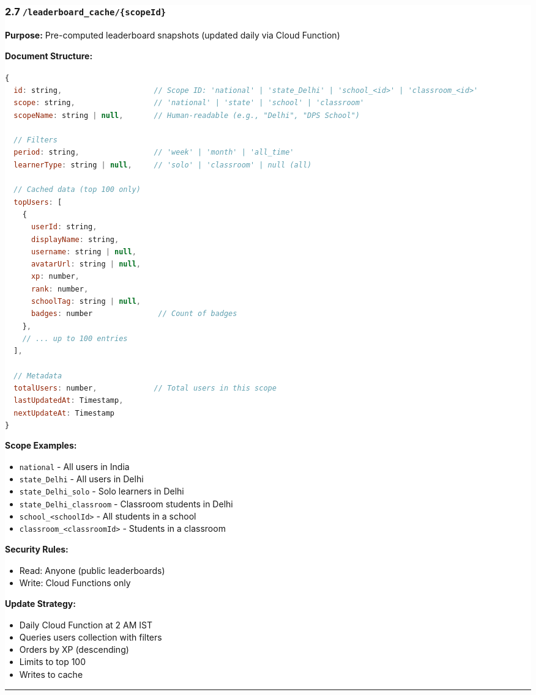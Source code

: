 
### 2.7 `/leaderboard_cache/{scopeId}`

**Purpose:** Pre-computed leaderboard snapshots (updated daily via Cloud Function)

**Document Structure:**
```javascript
{
  id: string,                     // Scope ID: 'national' | 'state_Delhi' | 'school_<id>' | 'classroom_<id>'
  scope: string,                  // 'national' | 'state' | 'school' | 'classroom'
  scopeName: string | null,       // Human-readable (e.g., "Delhi", "DPS School")
  
  // Filters
  period: string,                 // 'week' | 'month' | 'all_time'
  learnerType: string | null,     // 'solo' | 'classroom' | null (all)
  
  // Cached data (top 100 only)
  topUsers: [
    {
      userId: string,
      displayName: string,
      username: string | null,
      avatarUrl: string | null,
      xp: number,
      rank: number,
      schoolTag: string | null,
      badges: number               // Count of badges
    },
    // ... up to 100 entries
  ],
  
  // Metadata
  totalUsers: number,             // Total users in this scope
  lastUpdatedAt: Timestamp,
  nextUpdateAt: Timestamp
}
```

**Scope Examples:**
- `national` - All users in India
- `state_Delhi` - All users in Delhi
- `state_Delhi_solo` - Solo learners in Delhi
- `state_Delhi_classroom` - Classroom students in Delhi
- `school_<schoolId>` - All students in a school
- `classroom_<classroomId>` - Students in a classroom

**Security Rules:**
- Read: Anyone (public leaderboards)
- Write: Cloud Functions only

**Update Strategy:**
- Daily Cloud Function at 2 AM IST
- Queries users collection with filters
- Orders by XP (descending)
- Limits to top 100
- Writes to cache

---
